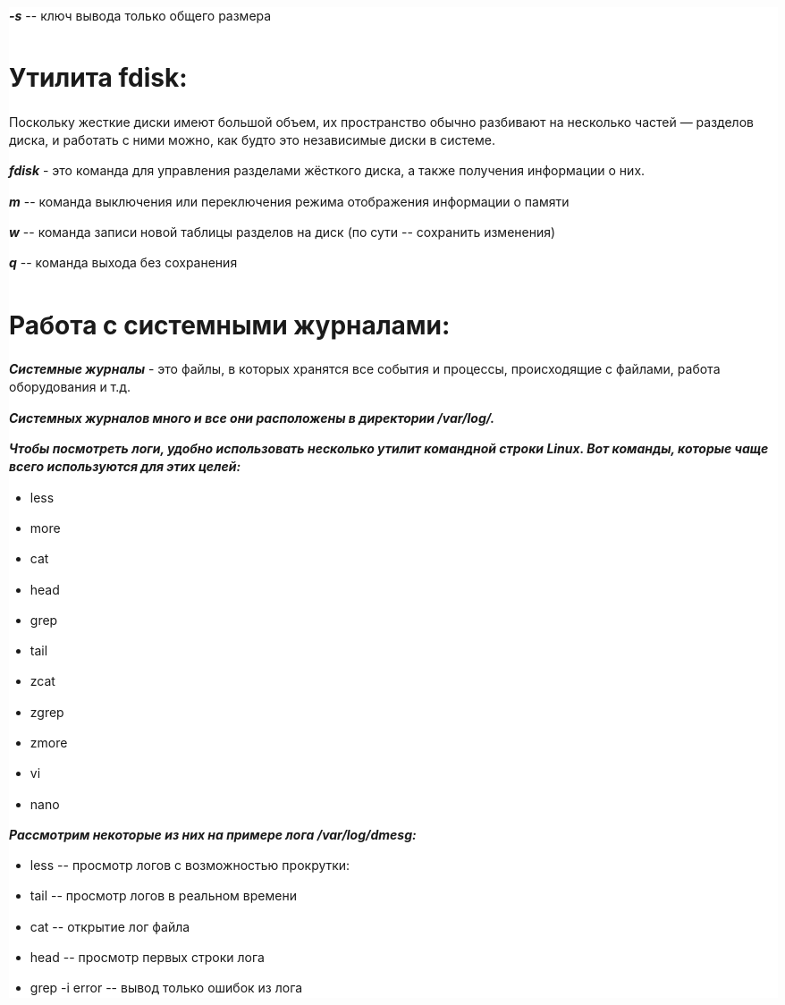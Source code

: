 ***-s*** -- ключ вывода только общего размера

# Утилита fdisk:

Поскольку жесткие диски имеют большой объем, их пространство обычно разбивают на несколько частей — разделов диска, и работать с ними можно, как будто это независимые диски в системе.

***fdisk*** - это команда для управления разделами жёсткого диска, а также получения информации о них.

***m*** -- команда выключения или переключения режима отображения информации о памяти

***w*** -- команда записи новой таблицы разделов на диск (по сути -- сохранить изменения)

***q*** -- команда выхода без сохранения

# Работа с системными журналами:

***Системные журналы*** - это файлы, в которых хранятся все события и процессы, происходящие с файлами, работа оборудования и т.д.

***Системных журналов много и все они расположены в директории /var/log/.***

***Чтобы посмотреть логи, удобно использовать несколько утилит командной строки Linux. Вот команды, которые чаще всего используются для этих целей:***

* less

* more

* cat

* head

* grep

* tail

* zcat

* zgrep

* zmore

* vi

* nano

***Рассмотрим некоторые из них на примере лога /var/log/dmesg:***

* less -- просмотр логов с возможностью прокрутки: 

* tail -- просмотр логов в реальном времени

* cat -- открытие лог файла

* head -- просмотр первых строки лога

* grep -i error -- вывод только ошибок из лога 
